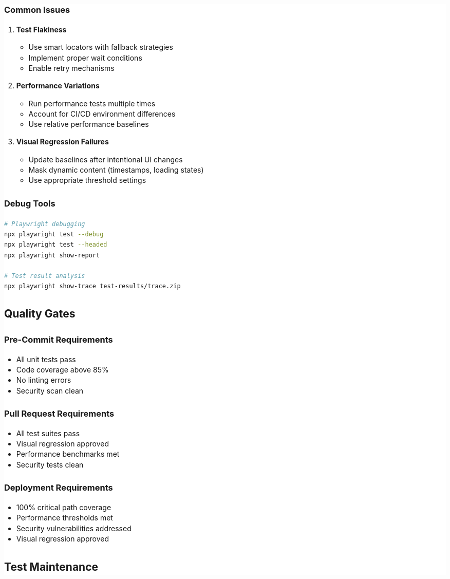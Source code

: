 ### Common Issues

1. **Test Flakiness**
   - Use smart locators with fallback strategies
   - Implement proper wait conditions
   - Enable retry mechanisms

2. **Performance Variations**
   - Run performance tests multiple times
   - Account for CI/CD environment differences
   - Use relative performance baselines

3. **Visual Regression Failures**
   - Update baselines after intentional UI changes
   - Mask dynamic content (timestamps, loading states)
   - Use appropriate threshold settings

### Debug Tools

```bash
# Playwright debugging
npx playwright test --debug
npx playwright test --headed
npx playwright show-report

# Test result analysis
npx playwright show-trace test-results/trace.zip
```

## Quality Gates

### Pre-Commit Requirements
- All unit tests pass
- Code coverage above 85%
- No linting errors
- Security scan clean

### Pull Request Requirements
- All test suites pass
- Visual regression approved
- Performance benchmarks met
- Security tests clean

### Deployment Requirements
- 100% critical path coverage
- Performance thresholds met
- Security vulnerabilities addressed
- Visual regression approved

## Test Maintenance
